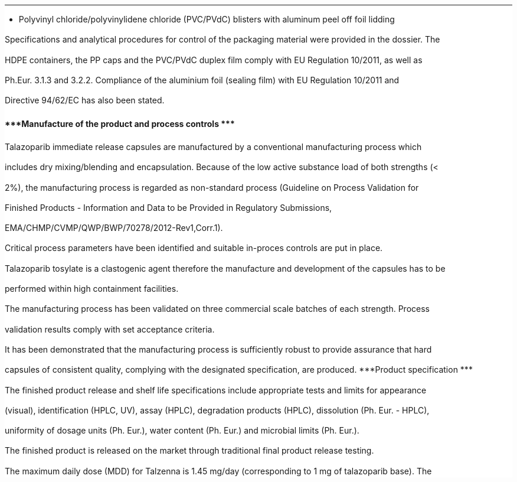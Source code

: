 
-----

   - Polyvinyl chloride/polyvinylidene chloride (PVC/PVdC) blisters with aluminum peel off foil lidding

Specifications and analytical procedures for control of the packaging material were provided in the dossier. The

HDPE containers, the PP caps and the PVC/PVdC duplex film comply with EU Regulation 10/2011, as well as

Ph.Eur. 3.1.3 and 3.2.2. Compliance of the aluminium foil (sealing film) with EU Regulation 10/2011 and

Directive 94/62/EC has also been stated.
#### ***Manufacture of the product and process controls ***

Talazoparib immediate release capsules are manufactured by a conventional manufacturing process which

includes dry mixing/blending and encapsulation. Because of the low active substance load of both strengths (<

2%), the manufacturing process is regarded as non-standard process (Guideline on Process Validation for

Finished Products - Information and Data to be Provided in Regulatory Submissions,

EMA/CHMP/CVMP/QWP/BWP/70278/2012-Rev1,Corr.1).

Critical process parameters have been identified and suitable in-proces controls are put in place.

Talazoparib tosylate is a clastogenic agent therefore the manufacture and development of the capsules has to be

performed within high containment facilities.

The manufacturing process has been validated on three commercial scale batches of each strength. Process

validation results comply with set acceptance criteria.

It has been demonstrated that the manufacturing process is sufficiently robust to provide assurance that hard

capsules of consistent quality, complying with the designated specification, are produced. ***Product specification ***

The finished product release and shelf life specifications include appropriate tests and limits for appearance

(visual), identification (HPLC, UV), assay (HPLC), degradation products (HPLC), dissolution (Ph. Eur. - HPLC),

uniformity of dosage units (Ph. Eur.), water content (Ph. Eur.) and microbial limits (Ph. Eur.).

The finished product is released on the market through traditional final product release testing.

The maximum daily dose (MDD) for Talzenna is 1.45 mg/day (corresponding to 1 mg of talazoparib base). The
